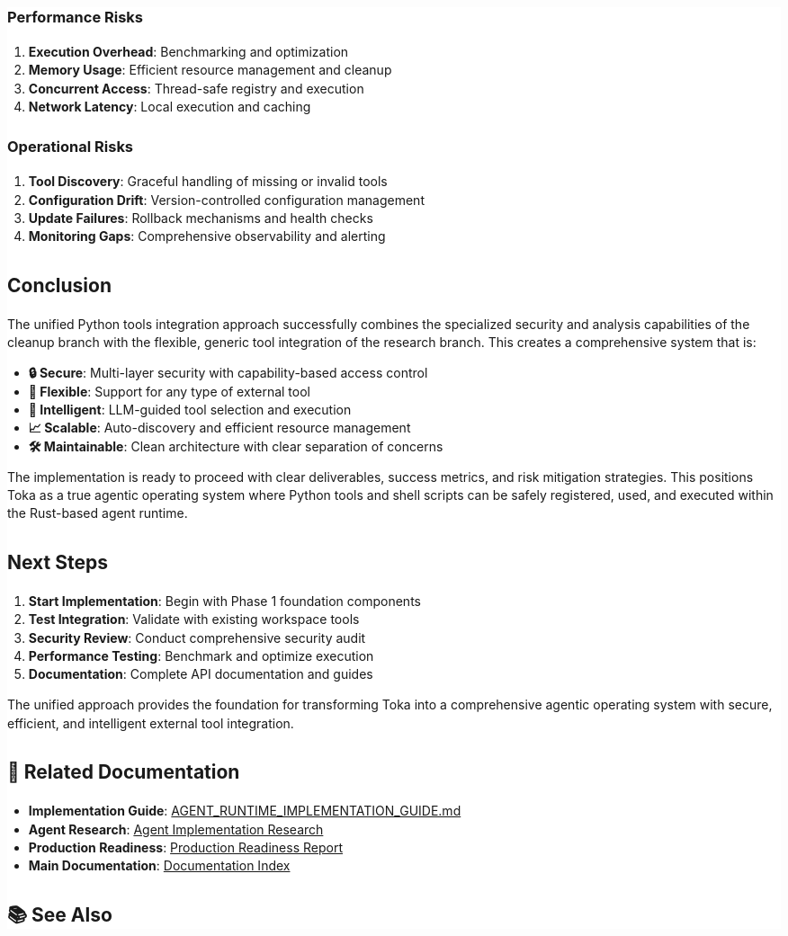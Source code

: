 ### Performance Risks
1. **Execution Overhead**: Benchmarking and optimization
2. **Memory Usage**: Efficient resource management and cleanup
3. **Concurrent Access**: Thread-safe registry and execution
4. **Network Latency**: Local execution and caching

### Operational Risks
1. **Tool Discovery**: Graceful handling of missing or invalid tools
2. **Configuration Drift**: Version-controlled configuration management
3. **Update Failures**: Rollback mechanisms and health checks
4. **Monitoring Gaps**: Comprehensive observability and alerting

## Conclusion

The unified Python tools integration approach successfully combines the specialized security and analysis capabilities of the cleanup branch with the flexible, generic tool integration of the research branch. This creates a comprehensive system that is:

- **🔒 Secure**: Multi-layer security with capability-based access control
- **🔧 Flexible**: Support for any type of external tool
- **🤖 Intelligent**: LLM-guided tool selection and execution  
- **📈 Scalable**: Auto-discovery and efficient resource management
- **🛠️ Maintainable**: Clean architecture with clear separation of concerns

The implementation is ready to proceed with clear deliverables, success metrics, and risk mitigation strategies. This positions Toka as a true agentic operating system where Python tools and shell scripts can be safely registered, used, and executed within the Rust-based agent runtime.

## Next Steps

1. **Start Implementation**: Begin with Phase 1 foundation components
2. **Test Integration**: Validate with existing workspace tools
3. **Security Review**: Conduct comprehensive security audit
4. **Performance Testing**: Benchmark and optimize execution
5. **Documentation**: Complete API documentation and guides

The unified approach provides the foundation for transforming Toka into a comprehensive agentic operating system with secure, efficient, and intelligent external tool integration.

## 🔗 Related Documentation

- **Implementation Guide**: [AGENT_RUNTIME_IMPLEMENTATION_GUIDE.md](../guides/AGENT_RUNTIME_IMPLEMENTATION_GUIDE.md)
- **Agent Research**: [Agent Implementation Research](../research/toka_agent_implementation_research_and_proposal.md)
- **Production Readiness**: [Production Readiness Report](../research/20250127_toka_production_readiness_report.md)
- **Main Documentation**: [Documentation Index](../README.md)

## 📚 See Also
